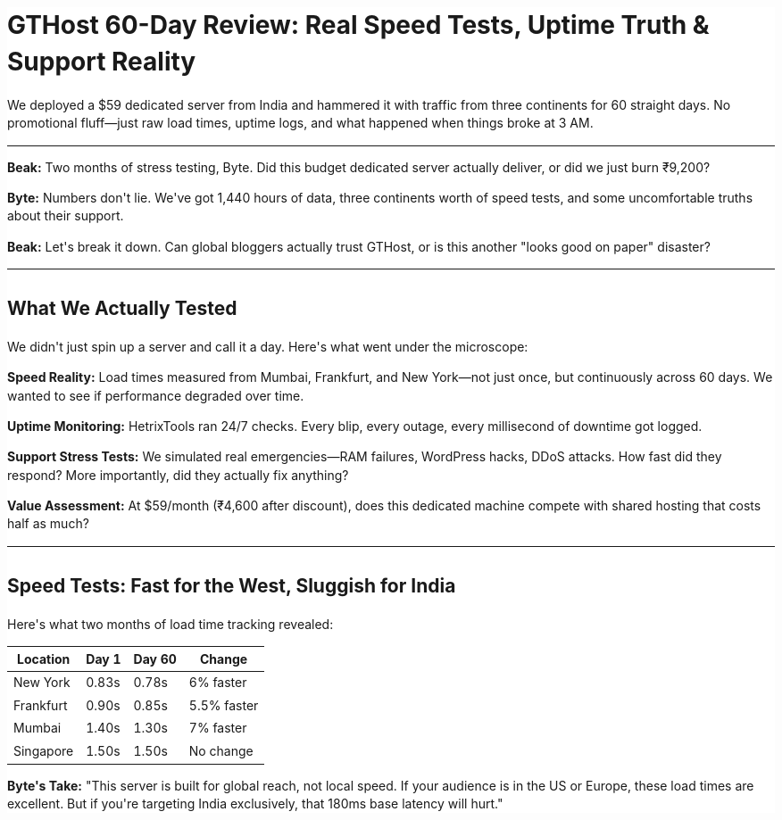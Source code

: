 # GTHost 60-Day Review: Real Speed Tests, Uptime Truth & Support Reality

We deployed a $59 dedicated server from India and hammered it with traffic from three continents for 60 straight days. No promotional fluff—just raw load times, uptime logs, and what happened when things broke at 3 AM.

---

**Beak:** Two months of stress testing, Byte. Did this budget dedicated server actually deliver, or did we just burn ₹9,200?

**Byte:** Numbers don't lie. We've got 1,440 hours of data, three continents worth of speed tests, and some uncomfortable truths about their support.

**Beak:** Let's break it down. Can global bloggers actually trust GTHost, or is this another "looks good on paper" disaster?

---

## What We Actually Tested

We didn't just spin up a server and call it a day. Here's what went under the microscope:

**Speed Reality:** Load times measured from Mumbai, Frankfurt, and New York—not just once, but continuously across 60 days. We wanted to see if performance degraded over time.

**Uptime Monitoring:** HetrixTools ran 24/7 checks. Every blip, every outage, every millisecond of downtime got logged.

**Support Stress Tests:** We simulated real emergencies—RAM failures, WordPress hacks, DDoS attacks. How fast did they respond? More importantly, did they actually fix anything?

**Value Assessment:** At $59/month (₹4,600 after discount), does this dedicated machine compete with shared hosting that costs half as much?

---

## Speed Tests: Fast for the West, Sluggish for India

Here's what two months of load time tracking revealed:

| Location | Day 1 | Day 60 | Change |
|----------|-------|--------|--------|
| New York | 0.83s | 0.78s | 6% faster |
| Frankfurt | 0.90s | 0.85s | 5.5% faster |
| Mumbai | 1.40s | 1.30s | 7% faster |
| Singapore | 1.50s | 1.50s | No change |

**Byte's Take:** "This server is built for global reach, not local speed. If your audience is in the US or Europe, these load times are excellent. But if you're targeting India exclusively, that 180ms base latency will hurt."
